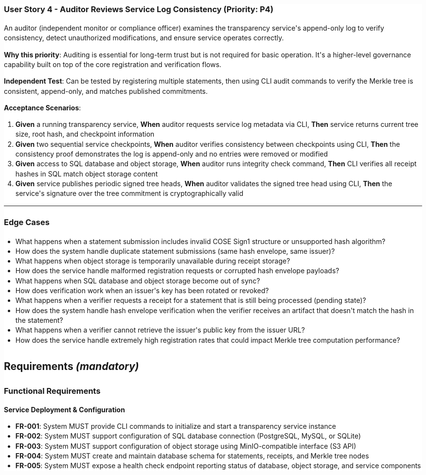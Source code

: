 
### User Story 4 - Auditor Reviews Service Log Consistency (Priority: P4)

An auditor (independent monitor or compliance officer) examines the transparency service's append-only log to verify consistency, detect unauthorized modifications, and ensure service operates correctly.

**Why this priority**: Auditing is essential for long-term trust but is not required for basic operation. It's a higher-level governance capability built on top of the core registration and verification flows.

**Independent Test**: Can be tested by registering multiple statements, then using CLI audit commands to verify the Merkle tree is consistent, append-only, and matches published commitments.

**Acceptance Scenarios**:

1. **Given** a running transparency service, **When** auditor requests service log metadata via CLI, **Then** service returns current tree size, root hash, and checkpoint information
2. **Given** two sequential service checkpoints, **When** auditor verifies consistency between checkpoints using CLI, **Then** the consistency proof demonstrates the log is append-only and no entries were removed or modified
3. **Given** access to SQL database and object storage, **When** auditor runs integrity check command, **Then** CLI verifies all receipt hashes in SQL match object storage content
4. **Given** service publishes periodic signed tree heads, **When** auditor validates the signed tree head using CLI, **Then** the service's signature over the tree commitment is cryptographically valid

---

### Edge Cases

- What happens when a statement submission includes invalid COSE Sign1 structure or unsupported hash algorithm?
- How does the system handle duplicate statement submissions (same hash envelope, same issuer)?
- What happens when object storage is temporarily unavailable during receipt storage?
- How does the service handle malformed registration requests or corrupted hash envelope payloads?
- What happens when SQL database and object storage become out of sync?
- How does verification work when an issuer's key has been rotated or revoked?
- What happens when a verifier requests a receipt for a statement that is still being processed (pending state)?
- How does the system handle hash envelope verification when the verifier receives an artifact that doesn't match the hash in the statement?
- What happens when a verifier cannot retrieve the issuer's public key from the issuer URL?
- How does the service handle extremely high registration rates that could impact Merkle tree computation performance?

## Requirements *(mandatory)*

### Functional Requirements

**Service Deployment & Configuration**

- **FR-001**: System MUST provide CLI commands to initialize and start a transparency service instance
- **FR-002**: System MUST support configuration of SQL database connection (PostgreSQL, MySQL, or SQLite)
- **FR-003**: System MUST support configuration of object storage using MinIO-compatible interface (S3 API)
- **FR-004**: System MUST create and maintain database schema for statements, receipts, and Merkle tree nodes
- **FR-005**: System MUST expose a health check endpoint reporting status of database, object storage, and service components
